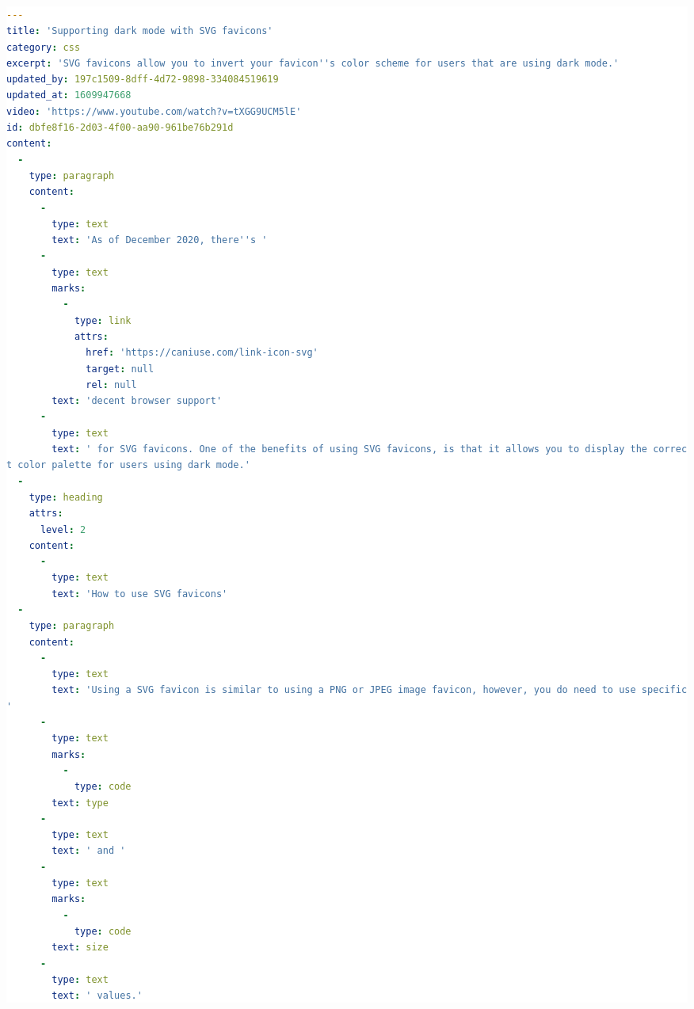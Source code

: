 ```yaml
---
title: 'Supporting dark mode with SVG favicons'
category: css
excerpt: 'SVG favicons allow you to invert your favicon''s color scheme for users that are using dark mode.'
updated_by: 197c1509-8dff-4d72-9898-334084519619
updated_at: 1609947668
video: 'https://www.youtube.com/watch?v=tXGG9UCM5lE'
id: dbfe8f16-2d03-4f00-aa90-961be76b291d
content:
  -
    type: paragraph
    content:
      -
        type: text
        text: 'As of December 2020, there''s '
      -
        type: text
        marks:
          -
            type: link
            attrs:
              href: 'https://caniuse.com/link-icon-svg'
              target: null
              rel: null
        text: 'decent browser support'
      -
        type: text
        text: ' for SVG favicons. One of the benefits of using SVG favicons, is that it allows you to display the correct color palette for users using dark mode.'
  -
    type: heading
    attrs:
      level: 2
    content:
      -
        type: text
        text: 'How to use SVG favicons'
  -
    type: paragraph
    content:
      -
        type: text
        text: 'Using a SVG favicon is similar to using a PNG or JPEG image favicon, however, you do need to use specific '
      -
        type: text
        marks:
          -
            type: code
        text: type
      -
        type: text
        text: ' and '
      -
        type: text
        marks:
          -
            type: code
        text: size
      -
        type: text
        text: ' values.'
```